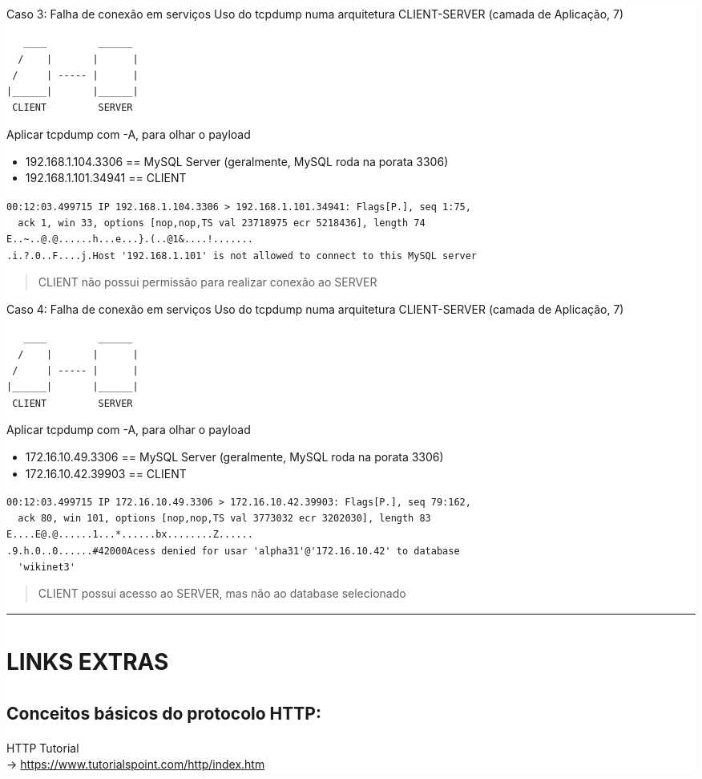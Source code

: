 Caso 3:
  Falha de conexão em serviços
  Uso do tcpdump numa arquitetura CLIENT-SERVER (camada de Aplicação, 7)

```
   ____         ______ 
  /    |       |      | 
 /     | ----- |      | 
|______|       |______| 
 CLIENT         SERVER
```

  Aplicar tcpdump com -A, para olhar o payload

* 192.168.1.104.3306  == MySQL Server (geralmente, MySQL roda na porata 3306)
* 192.168.1.101.34941 == CLIENT
```
00:12:03.499715 IP 192.168.1.104.3306 > 192.168.1.101.34941: Flags[P.], seq 1:75, 
  ack 1, win 33, options [nop,nop,TS val 23718975 ecr 5218436], length 74
E..~..@.@......h...e...}.(..@1&....!.......
.i.?.0..F....j.Host '192.168.1.101' is not allowed to connect to this MySQL server
```
> CLIENT não possui permissão para realizar conexão ao SERVER


Caso 4:
  Falha de conexão em serviços
  Uso do tcpdump numa arquitetura CLIENT-SERVER (camada de Aplicação, 7)

```
   ____         ______ 
  /    |       |      | 
 /     | ----- |      | 
|______|       |______| 
 CLIENT         SERVER
```

  Aplicar tcpdump com -A, para olhar o payload

* 172.16.10.49.3306   == MySQL Server (geralmente, MySQL roda na porata 3306)
* 172.16.10.42.39903  == CLIENT
```
00:12:03.499715 IP 172.16.10.49.3306 > 172.16.10.42.39903: Flags[P.], seq 79:162, 
  ack 80, win 101, options [nop,nop,TS val 3773032 ecr 3202030], length 83
E....E@.@......1...*......bx........Z......
.9.h.0..0......#42000Acess denied for usar 'alpha31'@'172.16.10.42' to database 
  'wikinet3'
```
> CLIENT possui acesso ao SERVER, mas não ao database selecionado

---

# LINKS EXTRAS
  
## Conceitos básicos do protocolo HTTP:
  HTTP Tutorial                       
      -> https://www.tutorialspoint.com/http/index.htm
 